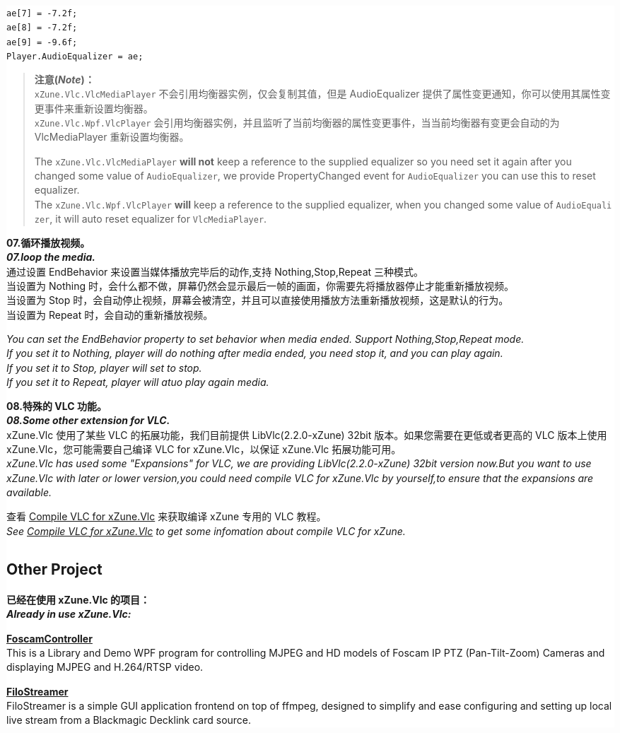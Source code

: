 ```CSharp
ae[7] = -7.2f;
ae[8] = -7.2f;
ae[9] = -9.6f;
Player.AudioEqualizer = ae;
```
>**注意(_Note_)：**  
> `xZune.Vlc.VlcMediaPlayer` 不会引用均衡器实例，仅会复制其值，但是 AudioEqualizer 提供了属性变更通知，你可以使用其属性变更事件来重新设置均衡器。   
> `xZune.Vlc.Wpf.VlcPlayer` 会引用均衡器实例，并且监听了当前均衡器的属性变更事件，当当前均衡器有变更会自动的为 VlcMediaPlayer 重新设置均衡器。  
>   
> The `xZune.Vlc.VlcMediaPlayer` **will not** keep a reference to the supplied equalizer so you need set it again after you changed some value of `AudioEqualizer`, we provide PropertyChanged event for `AudioEqualizer` you can use this to reset equalizer.   
> The `xZune.Vlc.Wpf.VlcPlayer` **will** keep a reference to the supplied equalizer, when you changed some value of `AudioEqualizer`, it will auto reset equalizer for `VlcMediaPlayer`.  

  
**07.循环播放视频。**    
_**07.loop the media.**_    
通过设置 EndBehavior 来设置当媒体播放完毕后的动作,支持 Nothing,Stop,Repeat 三种模式。    
当设置为 Nothing 时，会什么都不做，屏幕仍然会显示最后一帧的画面，你需要先将播放器停止才能重新播放视频。  
当设置为 Stop 时，会自动停止视频，屏幕会被清空，并且可以直接使用播放方法重新播放视频，这是默认的行为。    
当设置为 Repeat 时，会自动的重新播放视频。  

*You can set the EndBehavior property to set behavior when media ended. Support Nothing,Stop,Repeat mode.*   
*If you set it to Nothing, player will do nothing after media ended, you need stop it, and you can play again.*    
*If you set it to Stop, player will set to stop.*    
*If you set it to Repeat, player will atuo play again media.*    

**08.特殊的 VLC 功能。**   
_**08.Some other extension for VLC.**_   
xZune.Vlc 使用了某些 VLC 的拓展功能，我们目前提供 LibVlc(2.2.0-xZune) 32bit 版本。如果您需要在更低或者更高的 VLC 版本上使用 xZune.Vlc，您可能需要自己编译 VLC for xZune.Vlc，以保证 xZune.Vlc 拓展功能可用。  
*xZune.Vlc has used some "Expansions" for VLC, we are providing LibVlc(2.2.0-xZune) 32bit version now.But you want to use xZune.Vlc with later or lower version,you could need compile VLC for xZune.Vlc by yourself,to ensure that the expansions are available.*  

查看 [Compile VLC for xZune.Vlc](https://github.com/higankanshi/xZune.Vlc/wiki/Compile-VLC-for-xZune.Vlc) 来获取编译 xZune 专用的 VLC 教程。   
*See [Compile VLC for xZune.Vlc](https://github.com/higankanshi/xZune.Vlc/wiki/Compile-VLC-for-xZune.Vlc) to get some infomation about compile VLC for xZune.*   

## Other Project  
**已经在使用 xZune.Vlc 的项目：**  
_**Already in use xZune.Vlc:**_  

**[FoscamController](http://foscamcontroller.codeplex.com/)**    
This is a Library and Demo WPF program for controlling MJPEG and HD models of Foscam IP PTZ (Pan-Tilt-Zoom) Cameras and displaying MJPEG and H.264/RTSP video.   

**[FiloStreamer](https://github.com/TheThing/FiloStreamer)**  
FiloStreamer is a simple GUI application frontend on top of ffmpeg, designed to simplify and ease configuring and setting up local live stream from a Blackmagic Decklink card source.     
